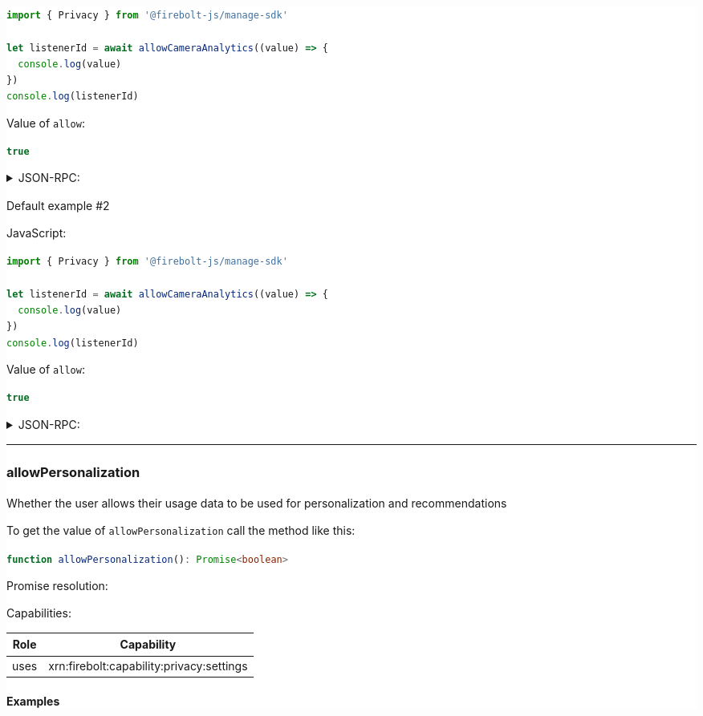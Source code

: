 ```javascript
import { Privacy } from '@firebolt-js/manage-sdk'

let listenerId = await allowCameraAnalytics((value) => {
  console.log(value)
})
console.log(listenerId)
```

Value of `allow`:

```javascript
true
```

<details markdown="1" ><summary>JSON-RPC:</summary></details>

Default example #2

JavaScript:

```javascript
import { Privacy } from '@firebolt-js/manage-sdk'

let listenerId = await allowCameraAnalytics((value) => {
  console.log(value)
})
console.log(listenerId)
```

Value of `allow`:

```javascript
true
```

<details markdown="1" ><summary>JSON-RPC:</summary></details>

---

### allowPersonalization

Whether the user allows their usage data to be used for personalization and recommendations

To get the value of `allowPersonalization` call the method like this:

```typescript
function allowPersonalization(): Promise<boolean>
```

Promise resolution:

Capabilities:

| Role | Capability                               |
| ---- | ---------------------------------------- |
| uses | xrn:firebolt:capability:privacy:settings |

#### Examples
